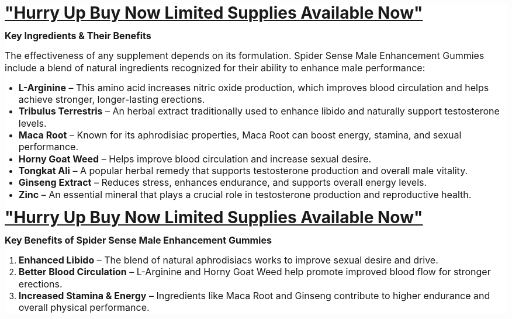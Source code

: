 <p class="MsoNormal"><b><span style="font-size: 21pt; line-height: 107%;"><a href="https://nutraleafs.com/Nitric">"Hurry Up Buy Now Limited Supplies
Available Now"</a><o:p></o:p></span></b></p>

<p class="MsoNormal"><b><span style="font-size: 12pt; line-height: 107%;">Key
Ingredients &amp; Their Benefits<o:p></o:p></span></b></p>

<p class="MsoNormal"><span style="font-size: 12pt; line-height: 107%;">The
effectiveness of any supplement depends on its formulation. Spider Sense Male
Enhancement Gummies include a blend of natural ingredients recognized for their
ability to enhance male performance:<o:p></o:p></span></p>

<ul style="margin-top: 0cm;" type="disc">
 <li class="MsoNormal" style="mso-list: l0 level1 lfo1; tab-stops: list 36.0pt;"><b><span style="font-size: 12pt; line-height: 107%;">L-Arginine</span></b><span style="font-size: 12pt; line-height: 107%;"> – This amino acid increases
     nitric oxide production, which improves blood circulation and helps
     achieve stronger, longer-lasting erections.<o:p></o:p></span></li>
 <li class="MsoNormal" style="mso-list: l0 level1 lfo1; tab-stops: list 36.0pt;"><b><span style="font-size: 12pt; line-height: 107%;">Tribulus Terrestris</span></b><span style="font-size: 12pt; line-height: 107%;"> – An herbal extract
     traditionally used to enhance libido and naturally support testosterone
     levels.<o:p></o:p></span></li>
 <li class="MsoNormal" style="mso-list: l0 level1 lfo1; tab-stops: list 36.0pt;"><b><span style="font-size: 12pt; line-height: 107%;">Maca Root</span></b><span style="font-size: 12pt; line-height: 107%;"> – Known for its aphrodisiac
     properties, Maca Root can boost energy, stamina, and sexual performance.<o:p></o:p></span></li>
 <li class="MsoNormal" style="mso-list: l0 level1 lfo1; tab-stops: list 36.0pt;"><b><span style="font-size: 12pt; line-height: 107%;">Horny Goat Weed</span></b><span style="font-size: 12pt; line-height: 107%;"> – Helps improve blood
     circulation and increase sexual desire.<o:p></o:p></span></li>
 <li class="MsoNormal" style="mso-list: l0 level1 lfo1; tab-stops: list 36.0pt;"><b><span style="font-size: 12pt; line-height: 107%;">Tongkat Ali</span></b><span style="font-size: 12pt; line-height: 107%;"> – A popular herbal remedy that
     supports testosterone production and overall male vitality.<o:p></o:p></span></li>
 <li class="MsoNormal" style="mso-list: l0 level1 lfo1; tab-stops: list 36.0pt;"><b><span style="font-size: 12pt; line-height: 107%;">Ginseng Extract</span></b><span style="font-size: 12pt; line-height: 107%;"> – Reduces stress, enhances
     endurance, and supports overall energy levels.<o:p></o:p></span></li>
 <li class="MsoNormal" style="mso-list: l0 level1 lfo1; tab-stops: list 36.0pt;"><b><span style="font-size: 12pt; line-height: 107%;">Zinc</span></b><span style="font-size: 12pt; line-height: 107%;"> – An essential mineral that
     plays a crucial role in testosterone production and reproductive health.<o:p></o:p></span></li>
</ul>

<p class="MsoNormal"><b><span style="font-size: 21pt; line-height: 107%;"><a href="https://nutraleafs.com/Nitric">"Hurry Up Buy Now Limited Supplies
Available Now"</a><o:p></o:p></span></b></p>

<p class="MsoNormal"><b><span style="font-size: 12pt; line-height: 107%;">Key
Benefits of Spider Sense Male Enhancement Gummies<o:p></o:p></span></b></p>

<ol start="1" style="margin-top: 0cm;" type="1">
 <li class="MsoNormal" style="mso-list: l1 level1 lfo2; tab-stops: list 36.0pt;"><b><span style="font-size: 12pt; line-height: 107%;">Enhanced Libido</span></b><span style="font-size: 12pt; line-height: 107%;"> – The blend of natural
     aphrodisiacs works to improve sexual desire and drive.<o:p></o:p></span></li>
 <li class="MsoNormal" style="mso-list: l1 level1 lfo2; tab-stops: list 36.0pt;"><b><span style="font-size: 12pt; line-height: 107%;">Better Blood Circulation</span></b><span style="font-size: 12pt; line-height: 107%;"> – L-Arginine and Horny Goat
     Weed help promote improved blood flow for stronger erections.<o:p></o:p></span></li>
 <li class="MsoNormal" style="mso-list: l1 level1 lfo2; tab-stops: list 36.0pt;"><b><span style="font-size: 12pt; line-height: 107%;">Increased Stamina &amp; Energy</span></b><span style="font-size: 12pt; line-height: 107%;"> – Ingredients like Maca Root
     and Ginseng contribute to higher endurance and overall physical
     performance.<o:p></o:p></span></li>